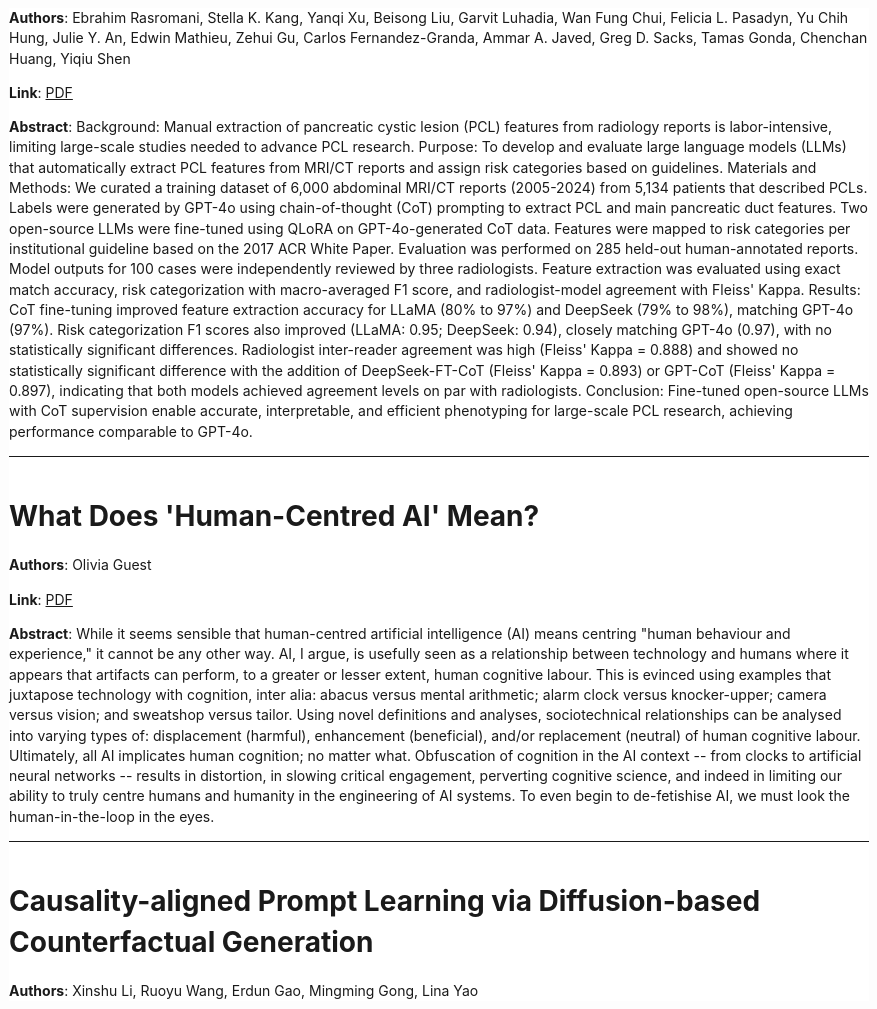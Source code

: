 **Authors**: Ebrahim Rasromani, Stella K. Kang, Yanqi Xu, Beisong Liu, Garvit Luhadia, Wan Fung Chui, Felicia L. Pasadyn, Yu Chih Hung, Julie Y. An, Edwin Mathieu, Zehui Gu, Carlos Fernandez-Granda, Ammar A. Javed, Greg D. Sacks, Tamas Gonda, Chenchan Huang, Yiqiu Shen  

**Link**: [PDF](https://arxiv.org/pdf/2507.19973)  

**Abstract**: Background: Manual extraction of pancreatic cystic lesion (PCL) features from radiology reports is labor-intensive, limiting large-scale studies needed to advance PCL research. Purpose: To develop and evaluate large language models (LLMs) that automatically extract PCL features from MRI/CT reports and assign risk categories based on guidelines. Materials and Methods: We curated a training dataset of 6,000 abdominal MRI/CT reports (2005-2024) from 5,134 patients that described PCLs. Labels were generated by GPT-4o using chain-of-thought (CoT) prompting to extract PCL and main pancreatic duct features. Two open-source LLMs were fine-tuned using QLoRA on GPT-4o-generated CoT data. Features were mapped to risk categories per institutional guideline based on the 2017 ACR White Paper. Evaluation was performed on 285 held-out human-annotated reports. Model outputs for 100 cases were independently reviewed by three radiologists. Feature extraction was evaluated using exact match accuracy, risk categorization with macro-averaged F1 score, and radiologist-model agreement with Fleiss' Kappa. Results: CoT fine-tuning improved feature extraction accuracy for LLaMA (80% to 97%) and DeepSeek (79% to 98%), matching GPT-4o (97%). Risk categorization F1 scores also improved (LLaMA: 0.95; DeepSeek: 0.94), closely matching GPT-4o (0.97), with no statistically significant differences. Radiologist inter-reader agreement was high (Fleiss' Kappa = 0.888) and showed no statistically significant difference with the addition of DeepSeek-FT-CoT (Fleiss' Kappa = 0.893) or GPT-CoT (Fleiss' Kappa = 0.897), indicating that both models achieved agreement levels on par with radiologists. Conclusion: Fine-tuned open-source LLMs with CoT supervision enable accurate, interpretable, and efficient phenotyping for large-scale PCL research, achieving performance comparable to GPT-4o. 

---
# What Does 'Human-Centred AI' Mean? 

**Authors**: Olivia Guest  

**Link**: [PDF](https://arxiv.org/pdf/2507.19960)  

**Abstract**: While it seems sensible that human-centred artificial intelligence (AI) means centring "human behaviour and experience," it cannot be any other way. AI, I argue, is usefully seen as a relationship between technology and humans where it appears that artifacts can perform, to a greater or lesser extent, human cognitive labour. This is evinced using examples that juxtapose technology with cognition, inter alia: abacus versus mental arithmetic; alarm clock versus knocker-upper; camera versus vision; and sweatshop versus tailor. Using novel definitions and analyses, sociotechnical relationships can be analysed into varying types of: displacement (harmful), enhancement (beneficial), and/or replacement (neutral) of human cognitive labour. Ultimately, all AI implicates human cognition; no matter what. Obfuscation of cognition in the AI context -- from clocks to artificial neural networks -- results in distortion, in slowing critical engagement, perverting cognitive science, and indeed in limiting our ability to truly centre humans and humanity in the engineering of AI systems. To even begin to de-fetishise AI, we must look the human-in-the-loop in the eyes. 

---
# Causality-aligned Prompt Learning via Diffusion-based Counterfactual Generation 

**Authors**: Xinshu Li, Ruoyu Wang, Erdun Gao, Mingming Gong, Lina Yao  
